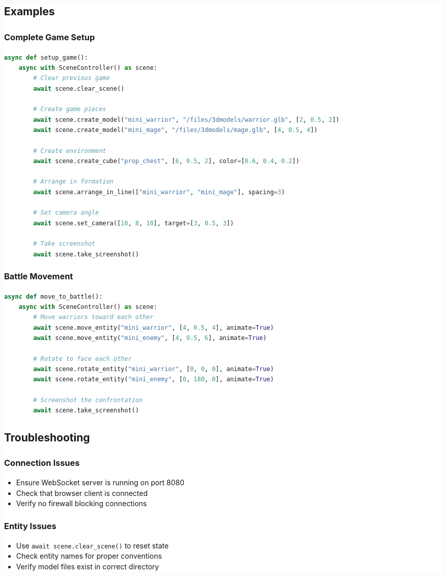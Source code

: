 ## Examples

### Complete Game Setup
```python
async def setup_game():
    async with SceneController() as scene:
        # Clear previous game
        await scene.clear_scene()
        
        # Create game pieces
        await scene.create_model("mini_warrior", "/files/3dmodels/warrior.glb", [2, 0.5, 2])
        await scene.create_model("mini_mage", "/files/3dmodels/mage.glb", [4, 0.5, 4])
        
        # Create environment
        await scene.create_cube("prop_chest", [6, 0.5, 2], color=[0.6, 0.4, 0.2])
        
        # Arrange in formation
        await scene.arrange_in_line(["mini_warrior", "mini_mage"], spacing=3)
        
        # Set camera angle
        await scene.set_camera([10, 8, 10], target=[3, 0.5, 3])
        
        # Take screenshot
        await scene.take_screenshot()
```

### Battle Movement
```python
async def move_to_battle():
    async with SceneController() as scene:
        # Move warriors toward each other
        await scene.move_entity("mini_warrior", [4, 0.5, 4], animate=True)
        await scene.move_entity("mini_enemy", [4, 0.5, 6], animate=True)
        
        # Rotate to face each other
        await scene.rotate_entity("mini_warrior", [0, 0, 0], animate=True)
        await scene.rotate_entity("mini_enemy", [0, 180, 0], animate=True)
        
        # Screenshot the confrontation
        await scene.take_screenshot()
```

## Troubleshooting

### Connection Issues
- Ensure WebSocket server is running on port 8080
- Check that browser client is connected
- Verify no firewall blocking connections

### Entity Issues
- Use `await scene.clear_scene()` to reset state
- Check entity names for proper conventions
- Verify model files exist in correct directory
